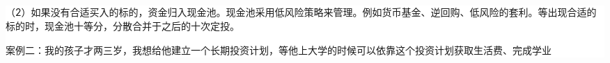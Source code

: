 



























    
（2）如果没有合适买入的标的，资金归入现金池。现金池采用低风险策略来管理。例如货币基金、逆回购、低风险的套利。等出现合适的标的时，现金池十等分，分散合并于之后的十次定投。






























    
案例二：我的孩子才两三岁，我想给他建立一个长期投资计划，等他上大学的时候可以依靠这个投资计划获取生活费、完成学业




























